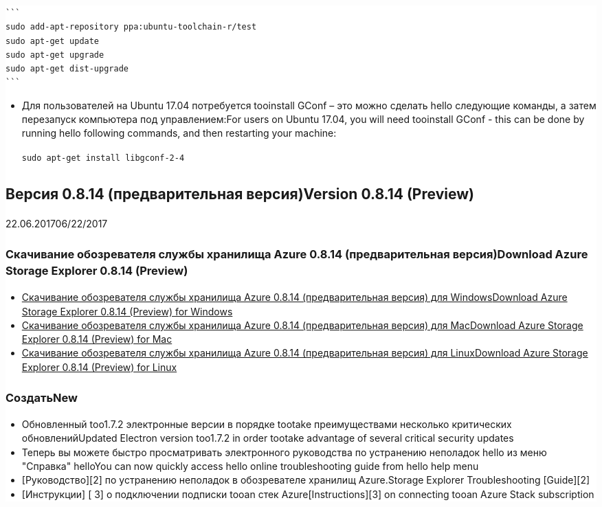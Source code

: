     ```
    sudo add-apt-repository ppa:ubuntu-toolchain-r/test
    sudo apt-get update
    sudo apt-get upgrade
    sudo apt-get dist-upgrade
    ```

* <span data-ttu-id="cf041-136">Для пользователей на Ubuntu 17.04 потребуется tooinstall GConf – это можно сделать hello следующие команды, а затем перезапуск компьютера под управлением:</span><span class="sxs-lookup"><span data-stu-id="cf041-136">For users on Ubuntu 17.04, you will need tooinstall GConf - this can be done by running hello following commands, and then restarting your machine:</span></span>

    ```
    sudo apt-get install libgconf-2-4
    ```

## <a name="version-0814-preview"></a><span data-ttu-id="cf041-137">Версия 0.8.14 (предварительная версия)</span><span class="sxs-lookup"><span data-stu-id="cf041-137">Version 0.8.14 (Preview)</span></span>
<span data-ttu-id="cf041-138">22.06.2017</span><span class="sxs-lookup"><span data-stu-id="cf041-138">06/22/2017</span></span>

### <a name="download-azure-storage-explorer-0814-preview"></a><span data-ttu-id="cf041-139">Скачивание обозревателя службы хранилища Azure 0.8.14 (предварительная версия)</span><span class="sxs-lookup"><span data-stu-id="cf041-139">Download Azure Storage Explorer 0.8.14 (Preview)</span></span>
* [<span data-ttu-id="cf041-140">Скачивание обозревателя службы хранилища Azure 0.8.14 (предварительная версия) для Windows</span><span class="sxs-lookup"><span data-stu-id="cf041-140">Download Azure Storage Explorer 0.8.14 (Preview) for Windows</span></span>](https://go.microsoft.com/fwlink/?LinkId=809306)
* [<span data-ttu-id="cf041-141">Скачивание обозревателя службы хранилища Azure 0.8.14 (предварительная версия) для Mac</span><span class="sxs-lookup"><span data-stu-id="cf041-141">Download Azure Storage Explorer 0.8.14 (Preview) for Mac</span></span>](https://go.microsoft.com/fwlink/?LinkId=809307)
* [<span data-ttu-id="cf041-142">Скачивание обозревателя службы хранилища Azure 0.8.14 (предварительная версия) для Linux</span><span class="sxs-lookup"><span data-stu-id="cf041-142">Download Azure Storage Explorer 0.8.14 (Preview) for Linux</span></span>](https://go.microsoft.com/fwlink/?LinkId=809308)

### <a name="new"></a><span data-ttu-id="cf041-143">Создать</span><span class="sxs-lookup"><span data-stu-id="cf041-143">New</span></span>

* <span data-ttu-id="cf041-144">Обновленный too1.7.2 электронные версии в порядке tootake преимуществами несколько критических обновлений</span><span class="sxs-lookup"><span data-stu-id="cf041-144">Updated Electron version too1.7.2 in order tootake advantage of several critical security updates</span></span>
* <span data-ttu-id="cf041-145">Теперь вы можете быстро просматривать электронного руководства по устранению неполадок hello из меню "Справка" hello</span><span class="sxs-lookup"><span data-stu-id="cf041-145">You can now quickly access hello online troubleshooting guide from hello help menu</span></span>
* <span data-ttu-id="cf041-146">[Руководство][2] по устранению неполадок в обозревателе хранилищ Azure.</span><span class="sxs-lookup"><span data-stu-id="cf041-146">Storage Explorer Troubleshooting [Guide][2]</span></span>
* <span data-ttu-id="cf041-147">[Инструкции] [ 3] о подключении подписки tooan стек Azure</span><span class="sxs-lookup"><span data-stu-id="cf041-147">[Instructions][3] on connecting tooan Azure Stack subscription</span></span>
